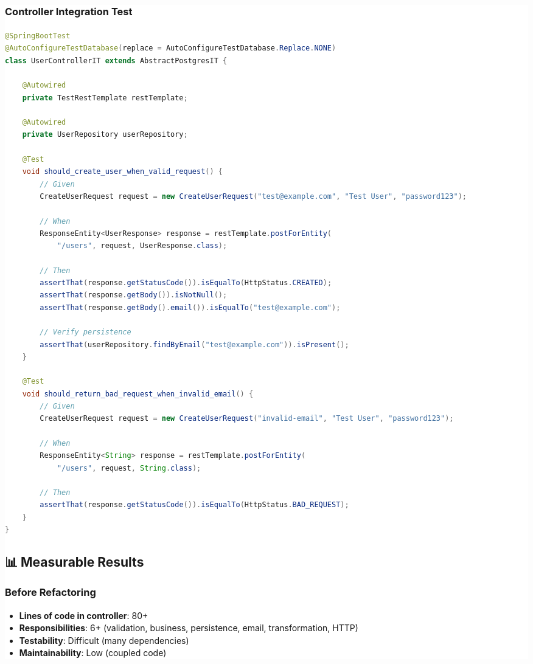 ### Controller Integration Test
```java
@SpringBootTest
@AutoConfigureTestDatabase(replace = AutoConfigureTestDatabase.Replace.NONE)
class UserControllerIT extends AbstractPostgresIT {

    @Autowired
    private TestRestTemplate restTemplate;
    
    @Autowired
    private UserRepository userRepository;

    @Test
    void should_create_user_when_valid_request() {
        // Given
        CreateUserRequest request = new CreateUserRequest("test@example.com", "Test User", "password123");
        
        // When
        ResponseEntity<UserResponse> response = restTemplate.postForEntity(
            "/users", request, UserResponse.class);
        
        // Then
        assertThat(response.getStatusCode()).isEqualTo(HttpStatus.CREATED);
        assertThat(response.getBody()).isNotNull();
        assertThat(response.getBody().email()).isEqualTo("test@example.com");
        
        // Verify persistence
        assertThat(userRepository.findByEmail("test@example.com")).isPresent();
    }

    @Test
    void should_return_bad_request_when_invalid_email() {
        // Given
        CreateUserRequest request = new CreateUserRequest("invalid-email", "Test User", "password123");
        
        // When
        ResponseEntity<String> response = restTemplate.postForEntity(
            "/users", request, String.class);
        
        // Then
        assertThat(response.getStatusCode()).isEqualTo(HttpStatus.BAD_REQUEST);
    }
}
```

## 📊 Measurable Results

### Before Refactoring
- **Lines of code in controller**: 80+
- **Responsibilities**: 6+ (validation, business, persistence, email, transformation, HTTP)
- **Testability**: Difficult (many dependencies)
- **Maintainability**: Low (coupled code)
